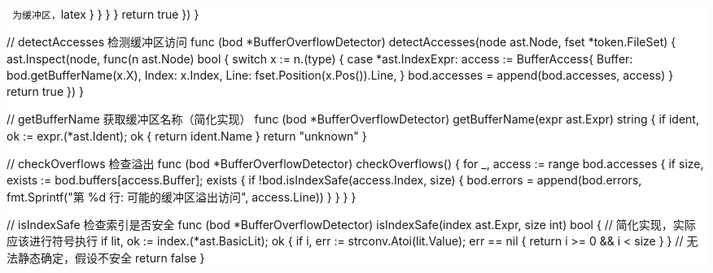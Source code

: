 ``` 为缓冲区，```latex
     }
    }
   }
  }
  return true
 })
}

// detectAccesses 检测缓冲区访问
func (bod *BufferOverflowDetector) detectAccesses(node ast.Node, fset *token.FileSet) {
 ast.Inspect(node, func(n ast.Node) bool {
  switch x := n.(type) {
  case *ast.IndexExpr:
   access := BufferAccess{
    Buffer: bod.getBufferName(x.X),
    Index:  x.Index,
    Line:   fset.Position(x.Pos()).Line,
   }
   bod.accesses = append(bod.accesses, access)
  }
  return true
 })
}

// getBufferName 获取缓冲区名称（简化实现）
func (bod *BufferOverflowDetector) getBufferName(expr ast.Expr) string {
 if ident, ok := expr.(*ast.Ident); ok {
  return ident.Name
 }
 return "unknown"
}

// checkOverflows 检查溢出
func (bod *BufferOverflowDetector) checkOverflows() {
 for _, access := range bod.accesses {
  if size, exists := bod.buffers[access.Buffer]; exists {
   if !bod.isIndexSafe(access.Index, size) {
    bod.errors = append(bod.errors, 
     fmt.Sprintf("第 %d 行: 可能的缓冲区溢出访问", access.Line))
   }
  }
 }
}

// isIndexSafe 检查索引是否安全
func (bod *BufferOverflowDetector) isIndexSafe(index ast.Expr, size int) bool {
 // 简化实现，实际应该进行符号执行
 if lit, ok := index.(*ast.BasicLit); ok {
  if i, err := strconv.Atoi(lit.Value); err == nil {
   return i >= 0 && i < size
  }
 }
 // 无法静态确定，假设不安全
 return false
}
```
